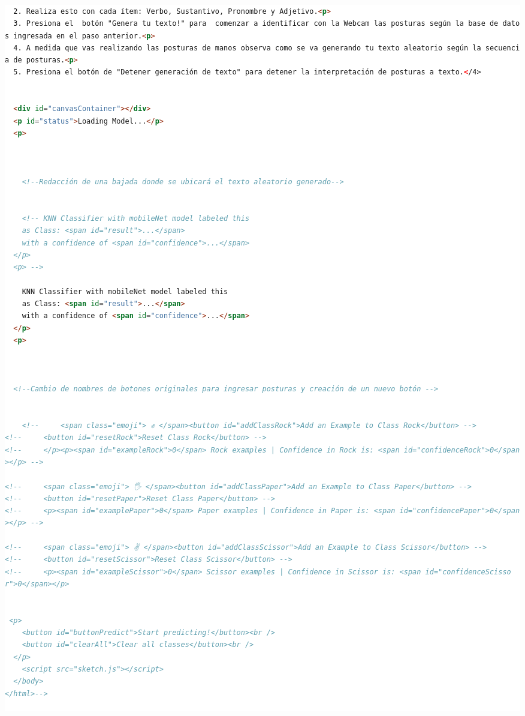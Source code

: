 ```html
  2. Realiza esto con cada ítem: Verbo, Sustantivo, Pronombre y Adjetivo.<p>
  3. Presiona el  botón "Genera tu texto!" para  comenzar a identificar con la Webcam las posturas según la base de datos ingresada en el paso anterior.<p>
  4. A medida que vas realizando las posturas de manos observa como se va generando tu texto aleatorio según la secuencia de posturas.<p>
  5. Presiona el botón de "Detener generación de texto" para detener la interpretación de posturas a texto.</4>


  <div id="canvasContainer"></div>
  <p id="status">Loading Model...</p>
  <p>
    
    
    
    <!--Redacción de una bajada donde se ubicará el texto aleatorio generado-->
    
    
    <!-- KNN Classifier with mobileNet model labeled this
    as Class: <span id="result">...</span>
    with a confidence of <span id="confidence">...</span>
  </p>
  <p> -->
    
    KNN Classifier with mobileNet model labeled this
    as Class: <span id="result">...</span>
    with a confidence of <span id="confidence">...</span>
  </p>
  <p>
   
    
     
  <!--Cambio de nombres de botones originales para ingresar posturas y creación de un nuevo botón -->
  
    
    <!--     <span class="emoji"> ✊ </span><button id="addClassRock">Add an Example to Class Rock</button> -->
<!--     <button id="resetRock">Reset Class Rock</button> -->
<!--     </p><p><span id="exampleRock">0</span> Rock examples | Confidence in Rock is: <span id="confidenceRock">0</span></p> -->

<!--     <span class="emoji"> 🖐 </span><button id="addClassPaper">Add an Example to Class Paper</button> -->
<!--     <button id="resetPaper">Reset Class Paper</button> -->
<!--     <p><span id="examplePaper">0</span> Paper examples | Confidence in Paper is: <span id="confidencePaper">0</span></p> -->

<!--     <span class="emoji"> ✌️ </span><button id="addClassScissor">Add an Example to Class Scissor</button> -->
<!--     <button id="resetScissor">Reset Class Scissor</button> -->
<!--     <p><span id="exampleScissor">0</span> Scissor examples | Confidence in Scissor is: <span id="confidenceScissor">0</span></p> 


 <p>
    <button id="buttonPredict">Start predicting!</button><br />
    <button id="clearAll">Clear all classes</button><br />
  </p>
    <script src="sketch.js"></script>
  </body>
</html>-->
    
```